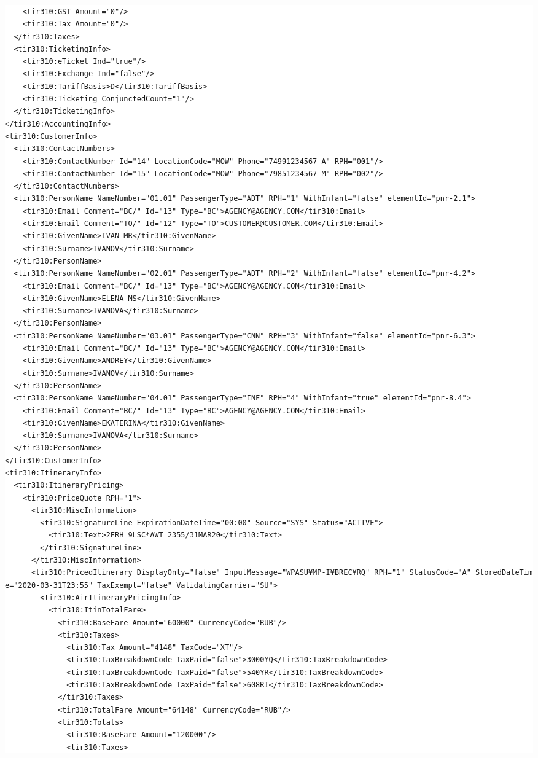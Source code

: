         <tir310:GST Amount="0"/>
        <tir310:Tax Amount="0"/>
      </tir310:Taxes>
      <tir310:TicketingInfo>
        <tir310:eTicket Ind="true"/>
        <tir310:Exchange Ind="false"/>
        <tir310:TariffBasis>D</tir310:TariffBasis>
        <tir310:Ticketing ConjunctedCount="1"/>
      </tir310:TicketingInfo>
    </tir310:AccountingInfo>
    <tir310:CustomerInfo>
      <tir310:ContactNumbers>
        <tir310:ContactNumber Id="14" LocationCode="MOW" Phone="74991234567-A" RPH="001"/>
        <tir310:ContactNumber Id="15" LocationCode="MOW" Phone="79851234567-M" RPH="002"/>
      </tir310:ContactNumbers>
      <tir310:PersonName NameNumber="01.01" PassengerType="ADT" RPH="1" WithInfant="false" elementId="pnr-2.1">
        <tir310:Email Comment="BC/" Id="13" Type="BC">AGENCY@AGENCY.COM</tir310:Email>
        <tir310:Email Comment="TO/" Id="12" Type="TO">CUSTOMER@CUSTOMER.COM</tir310:Email>
        <tir310:GivenName>IVAN MR</tir310:GivenName>
        <tir310:Surname>IVANOV</tir310:Surname>
      </tir310:PersonName>
      <tir310:PersonName NameNumber="02.01" PassengerType="ADT" RPH="2" WithInfant="false" elementId="pnr-4.2">
        <tir310:Email Comment="BC/" Id="13" Type="BC">AGENCY@AGENCY.COM</tir310:Email>
        <tir310:GivenName>ELENA MS</tir310:GivenName>
        <tir310:Surname>IVANOVA</tir310:Surname>
      </tir310:PersonName>
      <tir310:PersonName NameNumber="03.01" PassengerType="CNN" RPH="3" WithInfant="false" elementId="pnr-6.3">
        <tir310:Email Comment="BC/" Id="13" Type="BC">AGENCY@AGENCY.COM</tir310:Email>
        <tir310:GivenName>ANDREY</tir310:GivenName>
        <tir310:Surname>IVANOV</tir310:Surname>
      </tir310:PersonName>
      <tir310:PersonName NameNumber="04.01" PassengerType="INF" RPH="4" WithInfant="true" elementId="pnr-8.4">
        <tir310:Email Comment="BC/" Id="13" Type="BC">AGENCY@AGENCY.COM</tir310:Email>
        <tir310:GivenName>EKATERINA</tir310:GivenName>
        <tir310:Surname>IVANOVA</tir310:Surname>
      </tir310:PersonName>
    </tir310:CustomerInfo>
    <tir310:ItineraryInfo>
      <tir310:ItineraryPricing>
        <tir310:PriceQuote RPH="1">
          <tir310:MiscInformation>
            <tir310:SignatureLine ExpirationDateTime="00:00" Source="SYS" Status="ACTIVE">
              <tir310:Text>2FRH 9LSC*AWT 2355/31MAR20</tir310:Text>
            </tir310:SignatureLine>
          </tir310:MiscInformation>
          <tir310:PricedItinerary DisplayOnly="false" InputMessage="WPASU¥MP-I¥BREC¥RQ" RPH="1" StatusCode="A" StoredDateTime="2020-03-31T23:55" TaxExempt="false" ValidatingCarrier="SU">
            <tir310:AirItineraryPricingInfo>
              <tir310:ItinTotalFare>
                <tir310:BaseFare Amount="60000" CurrencyCode="RUB"/>
                <tir310:Taxes>
                  <tir310:Tax Amount="4148" TaxCode="XT"/>
                  <tir310:TaxBreakdownCode TaxPaid="false">3000YQ</tir310:TaxBreakdownCode>
                  <tir310:TaxBreakdownCode TaxPaid="false">540YR</tir310:TaxBreakdownCode>
                  <tir310:TaxBreakdownCode TaxPaid="false">608RI</tir310:TaxBreakdownCode>
                </tir310:Taxes>
                <tir310:TotalFare Amount="64148" CurrencyCode="RUB"/>
                <tir310:Totals>
                  <tir310:BaseFare Amount="120000"/>
                  <tir310:Taxes>